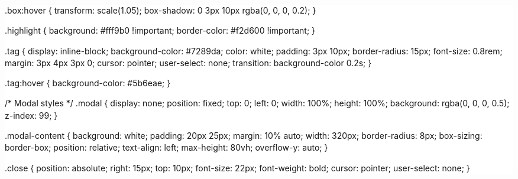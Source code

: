 .box:hover {
  transform: scale(1.05);
  box-shadow: 0 3px 10px rgba(0, 0, 0, 0.2);
}

.highlight {
  background: #fff9b0 !important;
  border-color: #f2d600 !important;
}

.tag {
  display: inline-block;
  background-color: #7289da;
  color: white;
  padding: 3px 10px;
  border-radius: 15px;
  font-size: 0.8rem;
  margin: 3px 4px 3px 0;
  cursor: pointer;
  user-select: none;
  transition: background-color 0.2s;
}

.tag:hover {
  background-color: #5b6eae;
}

/* Modal styles */
.modal {
  display: none;
  position: fixed;
  top: 0;
  left: 0;
  width: 100%;
  height: 100%;
  background: rgba(0, 0, 0, 0.5);
  z-index: 99;
}

.modal-content {
  background: white;
  padding: 20px 25px;
  margin: 10% auto;
  width: 320px;
  border-radius: 8px;
  box-sizing: border-box;
  position: relative;
  text-align: left;
  max-height: 80vh;
  overflow-y: auto;
}

.close {
  position: absolute;
  right: 15px;
  top: 10px;
  font-size: 22px;
  font-weight: bold;
  cursor: pointer;
  user-select: none;
}
